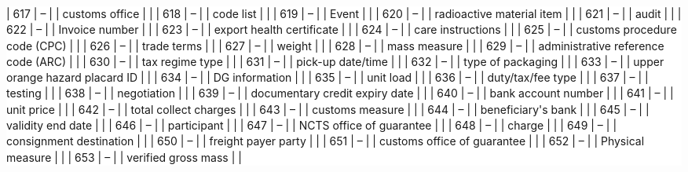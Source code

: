| 617 | – |  | customs office |  |
| 618 | – |  | code list |  |
| 619 | – |  | Event |  |
| 620 | – |  | radioactive material item |  |
| 621 | – |  | audit |  |
| 622 | – |  | Invoice number |  |
| 623 | – |  | export health certificate |  |
| 624 | – |  | care instructions |  |
| 625 | – |  | customs procedure code (CPC) |  |
| 626 | – |  | trade terms |  |
| 627 | – |  | weight |  |
| 628 | – |  | mass measure |  |
| 629 | – |  | administrative reference code (ARC) |  |
| 630 | – |  | tax regime type |  |
| 631 | – |  | pick-up date/time |  |
| 632 | – |  | type of packaging |  |
| 633 | – |  | upper orange hazard placard ID |  |
| 634 | – |  | DG information |  |
| 635 | – |  | unit load |  |
| 636 | – |  | duty/tax/fee type |  |
| 637 | – |  | testing |  |
| 638 | – |  | negotiation |  |
| 639 | – |  | documentary credit expiry date |  |
| 640 | – |  | bank account number |  |
| 641 | – |  | unit price |  |
| 642 | – |  | total collect charges |  |
| 643 | – |  | customs measure |  |
| 644 | – |  | beneficiary's bank |  |
| 645 | – |  | validity end date |  |
| 646 | – |  | participant |  |
| 647 | – |  | NCTS office of guarantee |  |
| 648 | – |  | charge |  |
| 649 | – |  | consignment destination |  |
| 650 | – |  | freight payer party |  |
| 651 | – |  | customs office of guarantee |  |
| 652 | – |  | Physical measure |  |
| 653 | – |  | verified gross mass |  |